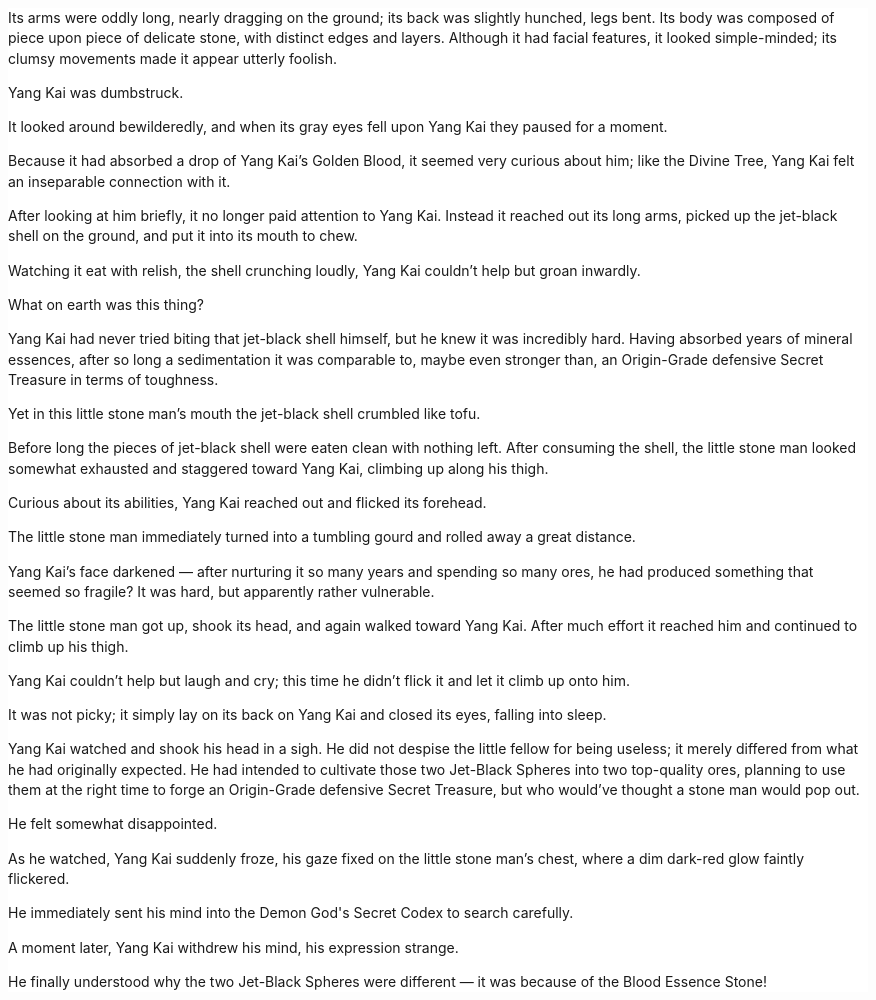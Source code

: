 Its arms were oddly long, nearly dragging on the ground; its back was slightly hunched, legs bent. Its body was composed of piece upon piece of delicate stone, with distinct edges and layers. Although it had facial features, it looked simple-minded; its clumsy movements made it appear utterly foolish.

Yang Kai was dumbstruck.

It looked around bewilderedly, and when its gray eyes fell upon Yang Kai they paused for a moment.

Because it had absorbed a drop of Yang Kai’s Golden Blood, it seemed very curious about him; like the Divine Tree, Yang Kai felt an inseparable connection with it.

After looking at him briefly, it no longer paid attention to Yang Kai. Instead it reached out its long arms, picked up the jet-black shell on the ground, and put it into its mouth to chew.

Watching it eat with relish, the shell crunching loudly, Yang Kai couldn’t help but groan inwardly.

What on earth was this thing?

Yang Kai had never tried biting that jet-black shell himself, but he knew it was incredibly hard. Having absorbed years of mineral essences, after so long a sedimentation it was comparable to, maybe even stronger than, an Origin-Grade defensive Secret Treasure in terms of toughness.

Yet in this little stone man’s mouth the jet-black shell crumbled like tofu.

Before long the pieces of jet-black shell were eaten clean with nothing left. After consuming the shell, the little stone man looked somewhat exhausted and staggered toward Yang Kai, climbing up along his thigh.

Curious about its abilities, Yang Kai reached out and flicked its forehead.

The little stone man immediately turned into a tumbling gourd and rolled away a great distance.

Yang Kai’s face darkened — after nurturing it so many years and spending so many ores, he had produced something that seemed so fragile? It was hard, but apparently rather vulnerable.

The little stone man got up, shook its head, and again walked toward Yang Kai. After much effort it reached him and continued to climb up his thigh.

Yang Kai couldn’t help but laugh and cry; this time he didn’t flick it and let it climb up onto him.

It was not picky; it simply lay on its back on Yang Kai and closed its eyes, falling into sleep.

Yang Kai watched and shook his head in a sigh. He did not despise the little fellow for being useless; it merely differed from what he had originally expected. He had intended to cultivate those two Jet-Black Spheres into two top-quality ores, planning to use them at the right time to forge an Origin-Grade defensive Secret Treasure, but who would’ve thought a stone man would pop out.

He felt somewhat disappointed.

As he watched, Yang Kai suddenly froze, his gaze fixed on the little stone man’s chest, where a dim dark-red glow faintly flickered.

He immediately sent his mind into the Demon God's Secret Codex to search carefully.

A moment later, Yang Kai withdrew his mind, his expression strange.

He finally understood why the two Jet-Black Spheres were different — it was because of the Blood Essence Stone!
